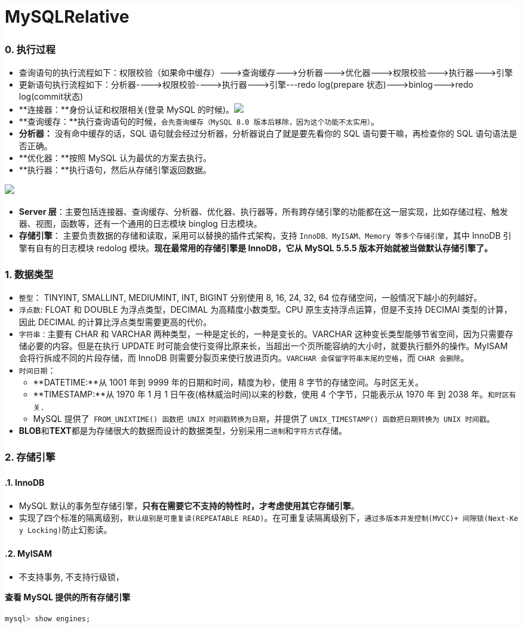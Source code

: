 # MySQLRelative


### 0. 执行过程

* 查询语句的执行流程如下：权限校验（如果命中缓存）--->查询缓存--->分析器--->优化器--->权限校验--->执行器--->引擎
* 更新语句执行流程如下：分析器---->权限校验---->执行器--->引擎---redo log(prepare 状态)--->binlog--->redo log(commit状态)
* **连接器：**身份认证和权限相关(登录 MySQL 的时候)。![](https://lddpicture.oss-cn-beijing.aliyuncs.com/picture/image-20210709233330122.png)
* **查询缓存：**执行查询语句的时候，`会先查询缓存（MySQL 8.0 版本后移除，因为这个功能不太实用）`。
* **分析器：** 没有命中缓存的话，SQL 语句就会经过分析器，分析器说白了就是要先看你的 SQL 语句要干嘛，再检查你的 SQL 语句语法是否正确。
* **优化器：**按照 MySQL 认为最优的方案去执行。
* **执行器：**执行语句，然后从存储引擎返回数据。

![](https://lddpicture.oss-cn-beijing.aliyuncs.com/picture/image-20210624183525647.png)

* **Server 层**：主要包括连接器、查询缓存、分析器、优化器、执行器等，所有跨存储引擎的功能都在这一层实现，比如存储过程、触发器、视图，函数等，还有一个通用的日志模块 binglog 日志模块。
* **存储引擎**： 主要负责数据的存储和读取，采用可以替换的插件式架构，支持 `InnoDB、MyISAM、Memory 等多个存储引擎`，其中 InnoDB 引擎有自有的日志模块 redolog 模块。**现在最常用的存储引擎是 InnoDB，它从 MySQL 5.5.5 版本开始就被当做默认存储引擎了。**

### 1. 数据类型

- `整型`： TINYINT, SMALLINT, MEDIUMINT, INT, BIGINT 分别使用 8, 16, 24, 32, 64 位存储空间，一般情况下越小的列越好。
- `浮点数`: FLOAT 和 DOUBLE 为浮点类型，DECIMAL 为高精度小数类型。CPU 原生支持浮点运算，但是不支持 DECIMAl 类型的计算，因此 DECIMAL 的计算比浮点类型需要更高的代价。
- `字符串：`主要有 CHAR 和 VARCHAR 两种类型，一种是定长的，一种是变长的。VARCHAR 这种变长类型能够节省空间，因为只需要存储必要的内容。但是在执行 UPDATE 时可能会使行变得比原来长，当超出一个页所能容纳的大小时，就要执行额外的操作。MyISAM 会将行拆成不同的片段存储，而 InnoDB 则需要分裂页来使行放进页内。`VARCHAR 会保留字符串末尾的空格`，而 `CHAR 会删除`。
- `时间日期`： 
  - **DATETIME:**从 1001 年到 9999 年的日期和时间，精度为秒，使用 8 字节的存储空间。与时区无关。
  - **TIMESTAMP:**从 1970 年 1 月 1 日午夜(格林威治时间)以来的秒数，使用 4 个字节，只能表示从 1970 年 到 2038 年。`和时区有关.`
  - MySQL 提供了` FROM_UNIXTIME() 函数把 UNIX 时间戳转换为日期`，并提供了 `UNIX_TIMESTAMP() 函数把日期转换为 UNIX 时间戳`。
- **BLOB**和**TEXT**都是为存储很大的数据而设计的数据类型，分别采用`二进制`和`字符方式`存储。

### 2. 存储引擎

#### .1. InnoDB

- MySQL 默认的事务型存储引擎，**只有在需要它不支持的特性时，才考虑使用其它存储引擎**。
- 实现了四个标准的隔离级别，`默认级别是可重复读(REPEATABLE READ)`。在可重复读隔离级别下，`通过多版本并发控制(MVCC)+ 间隙锁(Next-Key Locking)`防止幻影读。

#### .2. MyISAM

- 不支持事务, 不支持行级锁，

**查看 MySQL 提供的所有存储引擎**

```sql
mysql> show engines;
```

